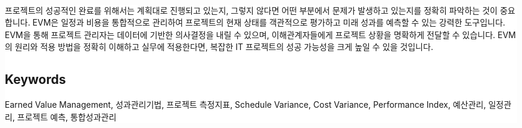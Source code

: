 프로젝트의 성공적인 완료를 위해서는 계획대로 진행되고 있는지, 그렇지 않다면 어떤 부분에서 문제가 발생하고 있는지를 정확히 파악하는 것이 중요합니다. EVM은 일정과 비용을 통합적으로 관리하여 프로젝트의 현재 상태를 객관적으로 평가하고 미래 성과를 예측할 수 있는 강력한 도구입니다. EVM을 통해 프로젝트 관리자는 데이터에 기반한 의사결정을 내릴 수 있으며, 이해관계자들에게 프로젝트 상황을 명확하게 전달할 수 있습니다. EVM의 원리와 적용 방법을 정확히 이해하고 실무에 적용한다면, 복잡한 IT 프로젝트의 성공 가능성을 크게 높일 수 있을 것입니다.

## Keywords

Earned Value Management, 성과관리기법, 프로젝트 측정지표, Schedule Variance, Cost Variance, Performance Index, 예산관리, 일정관리, 프로젝트 예측, 통합성과관리
